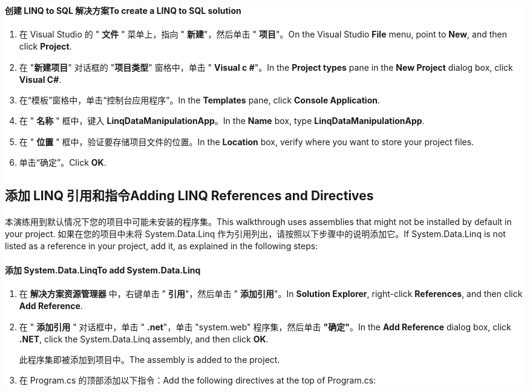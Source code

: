 #### <a name="to-create-a-linq-to-sql-solution"></a><span data-ttu-id="34b1f-130">创建 LINQ to SQL 解决方案</span><span class="sxs-lookup"><span data-stu-id="34b1f-130">To create a LINQ to SQL solution</span></span>  
  
1. <span data-ttu-id="34b1f-131">在 Visual Studio 的 " **文件** " 菜单上，指向 " **新建**"，然后单击 " **项目**"。</span><span class="sxs-lookup"><span data-stu-id="34b1f-131">On the Visual Studio **File** menu, point to **New**, and then click **Project**.</span></span>  
  
2. <span data-ttu-id="34b1f-132">在 "**新建项目**" 对话框的 "**项目类型**" 窗格中，单击 " **Visual c #**"。</span><span class="sxs-lookup"><span data-stu-id="34b1f-132">In the **Project types** pane in the **New Project** dialog box, click **Visual C#**.</span></span>  
  
3. <span data-ttu-id="34b1f-133">在“模板”窗格中，单击“控制台应用程序”。</span><span class="sxs-lookup"><span data-stu-id="34b1f-133">In the **Templates** pane, click **Console Application**.</span></span>  
  
4. <span data-ttu-id="34b1f-134">在 " **名称** " 框中，键入 **LinqDataManipulationApp**。</span><span class="sxs-lookup"><span data-stu-id="34b1f-134">In the **Name** box, type **LinqDataManipulationApp**.</span></span>  
  
5. <span data-ttu-id="34b1f-135">在 " **位置** " 框中，验证要存储项目文件的位置。</span><span class="sxs-lookup"><span data-stu-id="34b1f-135">In the **Location** box, verify where you want to store your project files.</span></span>  
  
6. <span data-ttu-id="34b1f-136">单击“确定”。</span><span class="sxs-lookup"><span data-stu-id="34b1f-136">Click **OK**.</span></span>  
  
## <a name="adding-linq-references-and-directives"></a><span data-ttu-id="34b1f-137">添加 LINQ 引用和指令</span><span class="sxs-lookup"><span data-stu-id="34b1f-137">Adding LINQ References and Directives</span></span>  

 <span data-ttu-id="34b1f-138">本演练用到默认情况下您的项目中可能未安装的程序集。</span><span class="sxs-lookup"><span data-stu-id="34b1f-138">This walkthrough uses assemblies that might not be installed by default in your project.</span></span> <span data-ttu-id="34b1f-139">如果在您的项目中未将 System.Data.Linq 作为引用列出，请按照以下步骤中的说明添加它。</span><span class="sxs-lookup"><span data-stu-id="34b1f-139">If System.Data.Linq is not listed as a reference in your project, add it, as explained in the following steps:</span></span>  
  
#### <a name="to-add-systemdatalinq"></a><span data-ttu-id="34b1f-140">添加 System.Data.Linq</span><span class="sxs-lookup"><span data-stu-id="34b1f-140">To add System.Data.Linq</span></span>  
  
1. <span data-ttu-id="34b1f-141">在 **解决方案资源管理器** 中，右键单击 " **引用**"，然后单击 " **添加引用**"。</span><span class="sxs-lookup"><span data-stu-id="34b1f-141">In **Solution Explorer**, right-click **References**, and then click **Add Reference**.</span></span>  
  
2. <span data-ttu-id="34b1f-142">在 " **添加引用** " 对话框中，单击 " **.net**"，单击 "system.web" 程序集，然后单击 **"确定"**。</span><span class="sxs-lookup"><span data-stu-id="34b1f-142">In the **Add Reference** dialog box, click **.NET**, click the System.Data.Linq assembly, and then click **OK**.</span></span>  
  
     <span data-ttu-id="34b1f-143">此程序集即被添加到项目中。</span><span class="sxs-lookup"><span data-stu-id="34b1f-143">The assembly is added to the project.</span></span>  
  
3. <span data-ttu-id="34b1f-144">在 Program.cs 的顶部添加以下指令：</span><span class="sxs-lookup"><span data-stu-id="34b1f-144">Add the following directives at the top of Program.cs:</span></span>  
  